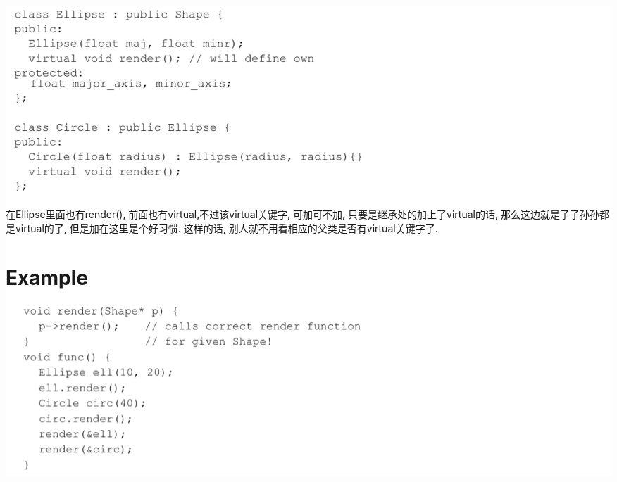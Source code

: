 <img src="23多态性.assets/image-20220216200505787.png" alt="image-20220216200505787" style="zoom: 50%;" /> 

在Ellipse里面也有render(), 前面也有virtual,不过该virtual关键字, 可加可不加, 只要是继承处的加上了virtual的话, 那么这边就是子子孙孙都是virtual的了, 但是加在这里是个好习惯. 这样的话, 别人就不用看相应的父类是否有virtual关键字了.



# Example

<img src="23多态性.assets/image-20220217105602084.png" alt="image-20220217105602084" style="zoom: 50%;" />
